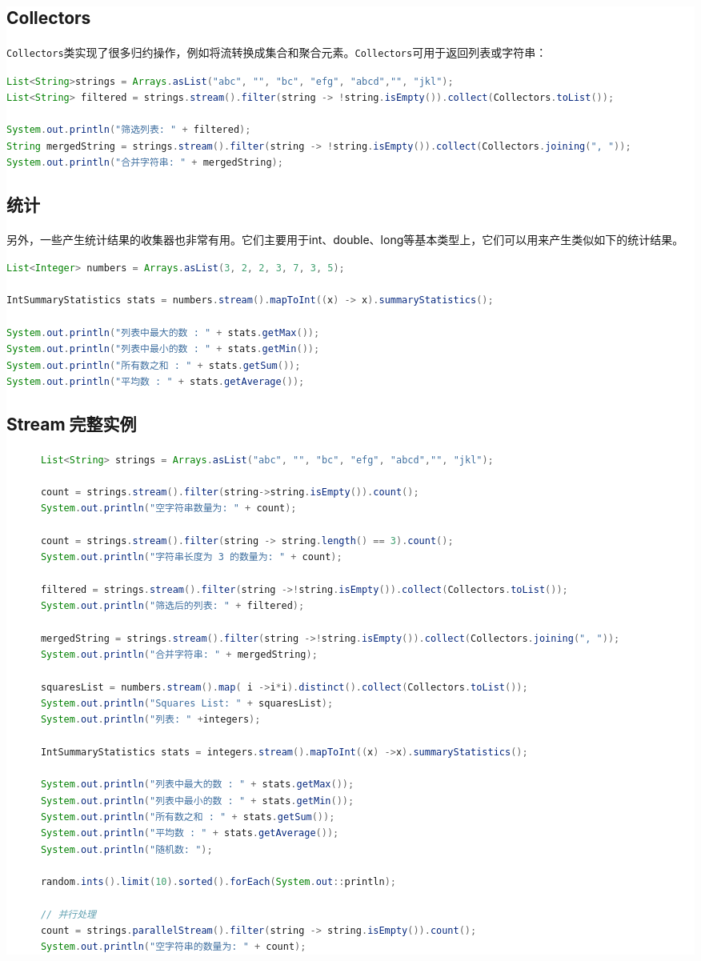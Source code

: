 ## Collectors

`Collectors`类实现了很多归约操作，例如将流转换成集合和聚合元素。`Collectors`可用于返回列表或字符串：
```java
List<String>strings = Arrays.asList("abc", "", "bc", "efg", "abcd","", "jkl");
List<String> filtered = strings.stream().filter(string -> !string.isEmpty()).collect(Collectors.toList());
 
System.out.println("筛选列表: " + filtered);
String mergedString = strings.stream().filter(string -> !string.isEmpty()).collect(Collectors.joining(", "));
System.out.println("合并字符串: " + mergedString);
```

## 统计

另外，一些产生统计结果的收集器也非常有用。它们主要用于int、double、long等基本类型上，它们可以用来产生类似如下的统计结果。
```java
List<Integer> numbers = Arrays.asList(3, 2, 2, 3, 7, 3, 5);
 
IntSummaryStatistics stats = numbers.stream().mapToInt((x) -> x).summaryStatistics();
 
System.out.println("列表中最大的数 : " + stats.getMax());
System.out.println("列表中最小的数 : " + stats.getMin());
System.out.println("所有数之和 : " + stats.getSum());
System.out.println("平均数 : " + stats.getAverage());
```

## Stream 完整实例

```java
      List<String> strings = Arrays.asList("abc", "", "bc", "efg", "abcd","", "jkl");

      count = strings.stream().filter(string->string.isEmpty()).count();
      System.out.println("空字符串数量为: " + count);
        
      count = strings.stream().filter(string -> string.length() == 3).count();
      System.out.println("字符串长度为 3 的数量为: " + count);
        
      filtered = strings.stream().filter(string ->!string.isEmpty()).collect(Collectors.toList());
      System.out.println("筛选后的列表: " + filtered);
        
      mergedString = strings.stream().filter(string ->!string.isEmpty()).collect(Collectors.joining(", "));
      System.out.println("合并字符串: " + mergedString);
        
      squaresList = numbers.stream().map( i ->i*i).distinct().collect(Collectors.toList());
      System.out.println("Squares List: " + squaresList);
      System.out.println("列表: " +integers);
        
      IntSummaryStatistics stats = integers.stream().mapToInt((x) ->x).summaryStatistics();
        
      System.out.println("列表中最大的数 : " + stats.getMax());
      System.out.println("列表中最小的数 : " + stats.getMin());
      System.out.println("所有数之和 : " + stats.getSum());
      System.out.println("平均数 : " + stats.getAverage());
      System.out.println("随机数: ");
        
      random.ints().limit(10).sorted().forEach(System.out::println);
        
      // 并行处理
      count = strings.parallelStream().filter(string -> string.isEmpty()).count();
      System.out.println("空字符串的数量为: " + count);
```